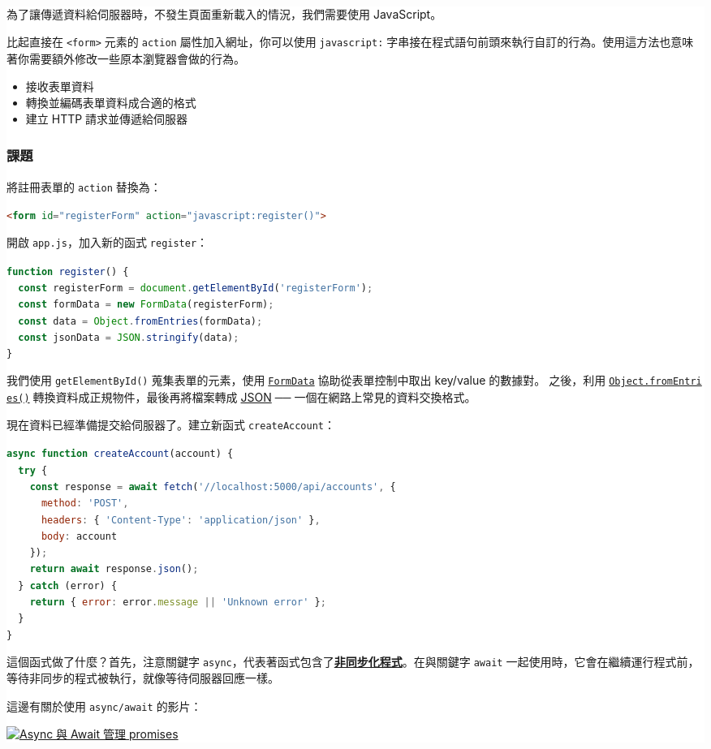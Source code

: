 為了讓傳遞資料給伺服器時，不發生頁面重新載入的情況，我們需要使用 JavaScript。 

比起直接在 `<form>` 元素的 `action` 屬性加入網址，你可以使用 `javascript:` 字串接在程式語句前頭來執行自訂的行為。使用這方法也意味著你需要額外修改一些原本瀏覽器會做的行為。

- 接收表單資料
- 轉換並編碼表單資料成合適的格式
- 建立 HTTP 請求並傳遞給伺服器

### 課題

將註冊表單的 `action` 替換為：

```html
<form id="registerForm" action="javascript:register()">
```

開啟 `app.js`，加入新的函式 `register`：

```js
function register() {
  const registerForm = document.getElementById('registerForm');
  const formData = new FormData(registerForm);
  const data = Object.fromEntries(formData);
  const jsonData = JSON.stringify(data);
}
```

我們使用 `getElementById()` 蒐集表單的元素，使用 [`FormData`](https://developer.mozilla.org/en-US/docs/Web/API/FormData) 協助從表單控制中取出 key/value 的數據對。
之後，利用 [`Object.fromEntries()`](https://developer.mozilla.org/en-US/docs/Web/JavaScript/Reference/Global_Objects/Object/fromEntries) 轉換資料成正規物件，最後再將檔案轉成 [JSON](https://www.json.org/json-en.html) ── 一個在網路上常見的資料交換格式。

現在資料已經準備提交給伺服器了。建立新函式 `createAccount`：

```js
async function createAccount(account) {
  try {
    const response = await fetch('//localhost:5000/api/accounts', {
      method: 'POST',
      headers: { 'Content-Type': 'application/json' },
      body: account
    });
    return await response.json();
  } catch (error) {
    return { error: error.message || 'Unknown error' };
  }
}
```

這個函式做了什麼？首先，注意關鍵字 `async`，代表著函式包含了[**非同步化程式**](https://developer.mozilla.org/en-US/docs/Web/JavaScript/Reference/Statements/async_function)。在與關鍵字 `await` 一起使用時，它會在繼續運行程式前，等待非同步的程式被執行，就像等待伺服器回應一樣。

這邊有關於使用 `async/await` 的影片：

[![Async 與 Await 管理 promises](https://img.youtube.com/vi/YwmlRkrxvkk/0.jpg)](https://youtube.com/watch?v=YwmlRkrxvkk "Async 與 Await 管理 promises")
